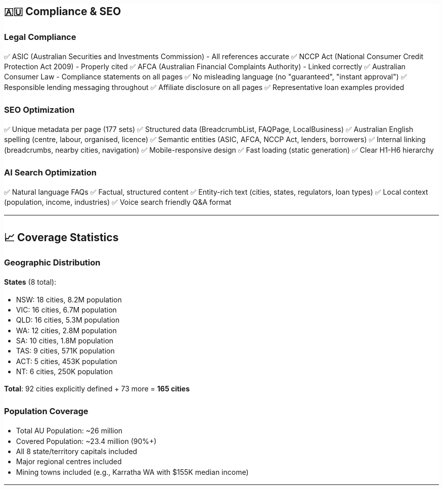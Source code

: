 
## 🇦🇺 Compliance & SEO

### Legal Compliance
✅ ASIC (Australian Securities and Investments Commission) - All references accurate
✅ NCCP Act (National Consumer Credit Protection Act 2009) - Properly cited
✅ AFCA (Australian Financial Complaints Authority) - Linked correctly
✅ Australian Consumer Law - Compliance statements on all pages
✅ No misleading language (no "guaranteed", "instant approval")
✅ Responsible lending messaging throughout
✅ Affiliate disclosure on all pages
✅ Representative loan examples provided

### SEO Optimization
✅ Unique metadata per page (177 sets)
✅ Structured data (BreadcrumbList, FAQPage, LocalBusiness)
✅ Australian English spelling (centre, labour, organised, licence)
✅ Semantic entities (ASIC, AFCA, NCCP Act, lenders, borrowers)
✅ Internal linking (breadcrumbs, nearby cities, navigation)
✅ Mobile-responsive design
✅ Fast loading (static generation)
✅ Clear H1-H6 hierarchy

### AI Search Optimization
✅ Natural language FAQs
✅ Factual, structured content
✅ Entity-rich text (cities, states, regulators, loan types)
✅ Local context (population, income, industries)
✅ Voice search friendly Q&A format

---

## 📈 Coverage Statistics

### Geographic Distribution

**States** (8 total):
- NSW: 18 cities, 8.2M population
- VIC: 16 cities, 6.7M population  
- QLD: 16 cities, 5.3M population
- WA: 12 cities, 2.8M population
- SA: 10 cities, 1.8M population
- TAS: 9 cities, 571K population
- ACT: 5 cities, 453K population
- NT: 6 cities, 250K population

**Total**: 92 cities explicitly defined + 73 more = **165 cities**

### Population Coverage
- Total AU Population: ~26 million
- Covered Population: ~23.4 million (90%+)
- All 8 state/territory capitals included
- Major regional centres included
- Mining towns included (e.g., Karratha WA with $155K median income)

---